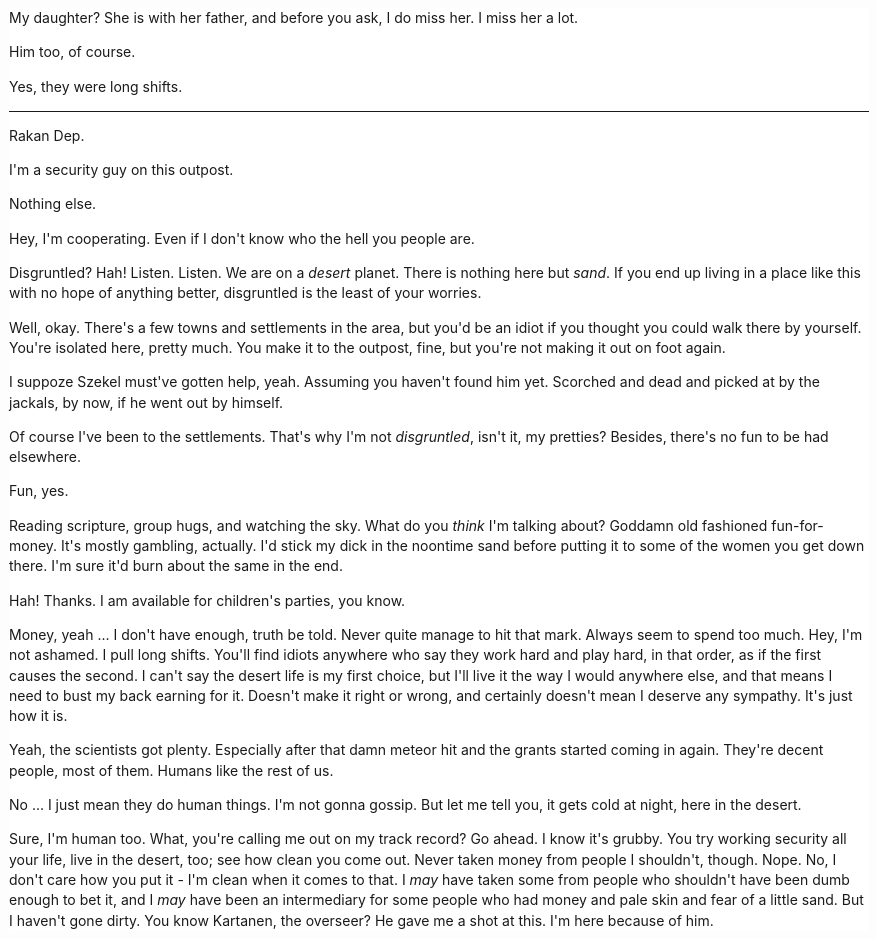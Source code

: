 My daughter? She is with her father, and before you ask, I do miss her. I miss
her a lot.

Him too, of course.

Yes, they were long shifts.

* * *

Rakan Dep.

I'm a security guy on this outpost.

Nothing else.

Hey, I'm cooperating. Even if I don't know who the hell you people are.

Disgruntled? Hah! Listen. Listen. We are on a _desert_ planet. There is nothing
here but _sand_. If you end up living in a place like this with no hope of
anything better, disgruntled is the least of your worries.

Well, okay. There's a few towns and settlements in the area, but you'd be an
idiot if you thought you could walk there by yourself. You're isolated here,
pretty much. You make it to the outpost, fine, but you're not making it out on
foot again.

I suppoze Szekel must've gotten help, yeah. Assuming you haven't found him yet.
Scorched and dead and picked at by the jackals, by now, if he went out by
himself.

Of course I've been to the settlements. That's why I'm not _disgruntled_, isn't
it, my pretties? Besides, there's no fun to be had elsewhere.

Fun, yes.

Reading scripture, group hugs, and watching the sky. What do you _think_ I'm
talking about? Goddamn old fashioned fun-for-money. It's mostly gambling,
actually. I'd stick my dick in the noontime sand before putting it to some of
the women you get down there. I'm sure it'd burn about the same in the end.

Hah! Thanks. I am available for children's parties, you know.

Money, yeah ... I don't have enough, truth be told. Never quite manage to hit
that mark. Always seem to spend too much. Hey, I'm not ashamed. I pull long
shifts. You'll find idiots anywhere who say they work hard and play hard, in
that order, as if the first causes the second. I can't say the desert life is my
first choice, but I'll live it the way I would anywhere else, and that means I
need to bust my back earning for it. Doesn't make it right or wrong, and
certainly doesn't mean I deserve any sympathy. It's just how it is.

Yeah, the scientists got plenty. Especially after that damn meteor hit and the
grants started coming in again. They're decent people, most of them. Humans like
the rest of us.

No ... I just mean they do human things. I'm not gonna gossip. But let me tell
you, it gets cold at night, here in the desert.

Sure, I'm human too. What, you're calling me out on my track record? Go ahead. I
know it's grubby. You try working security all your life, live in the desert,
too; see how clean you come out. Never taken money from people I shouldn't,
though. Nope. No, I don't care how you put it - I'm clean when it comes to that.
I _may_ have taken some from people who shouldn't have been dumb enough to bet
it, and I _may_ have been an intermediary for some people who had money and pale
skin and fear of a little sand. But I haven't gone dirty. You know Kartanen, the
overseer? He gave me a shot at this. I'm here because of him.
